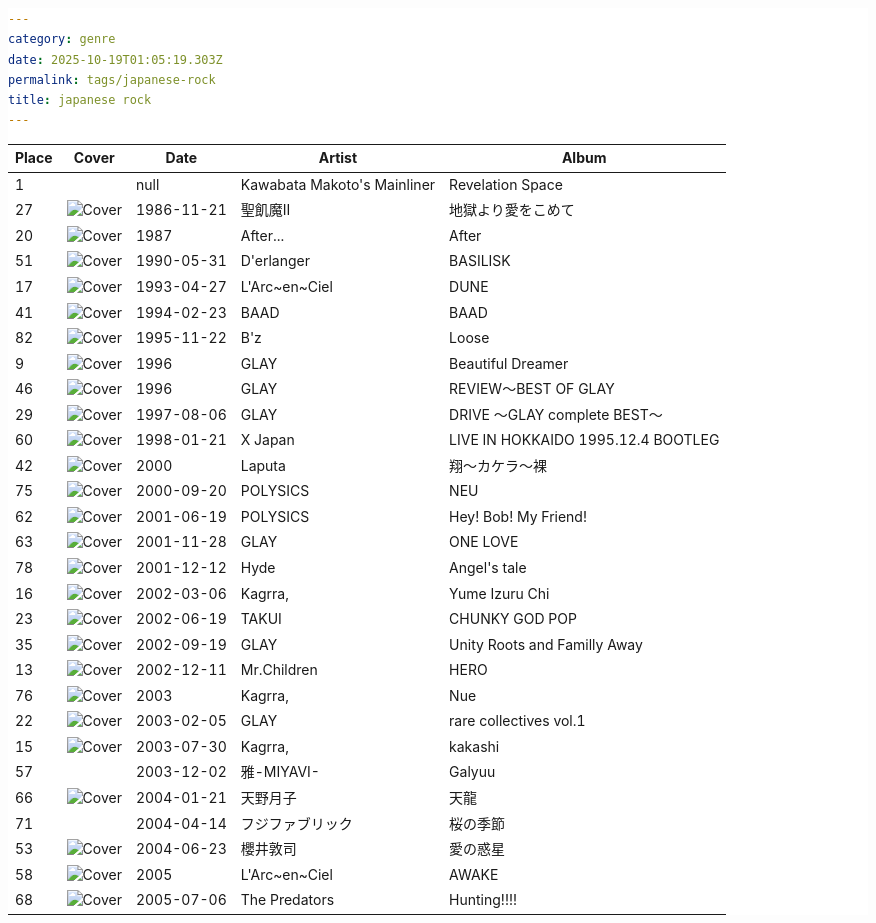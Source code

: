 ```yaml
---
category: genre
date: 2025-10-19T01:05:19.303Z
permalink: tags/japanese-rock
title: japanese rock
---
```


| Place | Cover | Date | Artist | Album |
|---|---|---|---|---|
| 1 |  | null | Kawabata Makoto's Mainliner | Revelation Space |
| 27 | ![Cover](https://lastfm.freetls.fastly.net/i/u/34s/0618219048ff677a4d68a2e9a382330b.png) | 1986-11-21 | 聖飢魔II | 地獄より愛をこめて |
| 20 | ![Cover](https://i.discogs.com/Foi7TU1vloUJKbbATgd-mnBnOcs10LT20gtFn1uD2e0/rs:fit/g:sm/q:40/h:150/w:150/czM6Ly9kaXNjb2dz/LWRhdGFiYXNlLWlt/YWdlcy9SLTc3NTkx/OTYtMTQ0ODI1ODU0/MC0yMjU0LmpwZWc.jpeg) | 1987 | After... | After |
| 51 | ![Cover](https://i.discogs.com/nT6mYAakIIG74FxlQhzR_tpevs55rk2HdDxwIdGVqPk/rs:fit/g:sm/q:40/h:150/w:150/czM6Ly9kaXNjb2dz/LWRhdGFiYXNlLWlt/YWdlcy9SLTEzMTM5/NzY5LTE1NDg3NjIx/MDEtNDM1Mi5qcGVn.jpeg) | 1990-05-31 | D'erlanger | BASILISK |
| 17 | ![Cover](https://i.discogs.com/mW6WNEvfCE1k-X60RIhFv7SwPKZm-YGdXYbPb3zsd_k/rs:fit/g:sm/q:40/h:150/w:150/czM6Ly9kaXNjb2dz/LWRhdGFiYXNlLWlt/YWdlcy9SLTM5Nzkx/MzQtMTQwOTE2OTA3/OC05NzQ5LmpwZWc.jpeg) | 1993-04-27 | L'Arc~en~Ciel | DUNE |
| 41 | ![Cover](https://i.discogs.com/jCEtm3UX2g_mQNrpiLTaSiypCtwLSpTpwuzQxT5r4sw/rs:fit/g:sm/q:40/h:150/w:150/czM6Ly9kaXNjb2dz/LWRhdGFiYXNlLWlt/YWdlcy9SLTE0NzQy/MTI1LTE1ODA2ODEz/ODUtMTEyOC5qcGVn.jpeg) | 1994-02-23 | BAAD | BAAD |
| 82 | ![Cover](https://lastfm.freetls.fastly.net/i/u/34s/3e448c995eab498da82bfd808a7c1bb9.png) | 1995-11-22 | B'z | Loose |
| 9 | ![Cover](https://i.discogs.com/YxKEP6X5L8tHZLPlOkZC-_ntPM8O-CX4Ehac43JV3CM/rs:fit/g:sm/q:40/h:150/w:150/czM6Ly9kaXNjb2dz/LWRhdGFiYXNlLWlt/YWdlcy9SLTM3NzU1/NjctMTM0MzkzNzg3/Ny05MDgzLmpwZWc.jpeg) | 1996 | GLAY | Beautiful Dreamer |
| 46 | ![Cover](https://i.discogs.com/YxKEP6X5L8tHZLPlOkZC-_ntPM8O-CX4Ehac43JV3CM/rs:fit/g:sm/q:40/h:150/w:150/czM6Ly9kaXNjb2dz/LWRhdGFiYXNlLWlt/YWdlcy9SLTM3NzU1/NjctMTM0MzkzNzg3/Ny05MDgzLmpwZWc.jpeg) | 1996 | GLAY | REVIEW～BEST OF GLAY |
| 29 | ![Cover](https://i.discogs.com/YxKEP6X5L8tHZLPlOkZC-_ntPM8O-CX4Ehac43JV3CM/rs:fit/g:sm/q:40/h:150/w:150/czM6Ly9kaXNjb2dz/LWRhdGFiYXNlLWlt/YWdlcy9SLTM3NzU1/NjctMTM0MzkzNzg3/Ny05MDgzLmpwZWc.jpeg) | 1997-08-06 | GLAY | DRIVE ～GLAY complete BEST～ |
| 60 | ![Cover](http://coverartarchive.org/release/ce52bbbf-2e63-496d-943a-fbaf7b6bc737/32570665983-250.jpg) | 1998-01-21 | X Japan | LIVE IN HOKKAIDO 1995.12.4 BOOTLEG |
| 42 | ![Cover](https://i.discogs.com/zI5k0dTDWpBBVRPny8sUFIx8OktrOUI4Lto_EtZfgu0/rs:fit/g:sm/q:40/h:150/w:150/czM6Ly9kaXNjb2dz/LWRhdGFiYXNlLWlt/YWdlcy9SLTMwNjYz/OTItMTUwMzkwNTY3/Ny00OTI1LmpwZWc.jpeg) | 2000 | Laputa | 翔～カケラ～裸 |
| 75 | ![Cover](http://coverartarchive.org/release/29882aa5-7d4a-4bcd-b763-30faf20fe022/6230183719-250.jpg) | 2000-09-20 | POLYSICS | NEU |
| 62 | ![Cover](https://i.discogs.com/Nmy1JWJkXRV6qmsBj9cOf-0kJK4dY3dqVvUcZ9EBGc4/rs:fit/g:sm/q:40/h:150/w:150/czM6Ly9kaXNjb2dz/LWRhdGFiYXNlLWlt/YWdlcy9SLTQwOTIx/MC0xNDczODk3NDU4/LTgyODEuanBlZw.jpeg) | 2001-06-19 | POLYSICS | Hey! Bob! My Friend! |
| 63 | ![Cover](https://i.discogs.com/Rdx_6rjXLzic89PjHq7wp5m2rNKPmZrh0nJFmG0qx4g/rs:fit/g:sm/q:40/h:150/w:150/czM6Ly9kaXNjb2dz/LWRhdGFiYXNlLWlt/YWdlcy9SLTMwNjg4/NTktMTMxNDIyOTk3/NC5qcGVn.jpeg) | 2001-11-28 | GLAY | ONE LOVE |
| 78 | ![Cover](https://i.discogs.com/bItEjEiwrgVsKkBz5QgVYL-w8RwuVQadrOFQGofjgmE/rs:fit/g:sm/q:40/h:150/w:150/czM6Ly9kaXNjb2dz/LWRhdGFiYXNlLWlt/YWdlcy9SLTQyOTMx/MzktMTM2MDkzNDI5/OC0zMjYxLmpwZWc.jpeg) | 2001-12-12 | Hyde | Angel's tale |
| 16 | ![Cover](https://i.discogs.com/0jrnbYGitPduE04fxRNM89oPQoM_ONqhg8rcyEj_7kQ/rs:fit/g:sm/q:40/h:150/w:150/czM6Ly9kaXNjb2dz/LWRhdGFiYXNlLWlt/YWdlcy9SLTYwODk2/ODItMTQxMDc5ODg2/NC0yMzE5LmpwZWc.jpeg) | 2002-03-06 | Kagrra, | Yume Izuru Chi |
| 23 | ![Cover](https://i.discogs.com/-Bwm6X33ryeX3XuK_R7SkecVVNsvytyqJwvbLR180HU/rs:fit/g:sm/q:40/h:150/w:150/czM6Ly9kaXNjb2dz/LWRhdGFiYXNlLWlt/YWdlcy9SLTEzMTgz/Nzk1LTE1NDk1Mzcx/NjItNzYyNS5qcGVn.jpeg) | 2002-06-19 | TAKUI | CHUNKY GOD POP |
| 35 | ![Cover](https://i.discogs.com/l43jSQCju-pJWznUAvnKzJU5hs5PBW3nQnA_LAi-K4Y/rs:fit/g:sm/q:40/h:150/w:150/czM6Ly9kaXNjb2dz/LWRhdGFiYXNlLWlt/YWdlcy9SLTU5NzU2/ODItMTQwNzg0Mjk0/OC00NTIyLmpwZWc.jpeg) | 2002-09-19 | GLAY | Unity Roots and Familly Away |
| 13 | ![Cover](https://i.discogs.com/q0yWle0RQ_EjTIunplIKUwTsMkvcxlreyQ4jrbpeXiA/rs:fit/g:sm/q:40/h:150/w:150/czM6Ly9kaXNjb2dz/LWRhdGFiYXNlLWlt/YWdlcy9SLTM2NjM3/NTUtMTM1MDYzMzQ4/NC02NjU1LmpwZWc.jpeg) | 2002-12-11 | Mr.Children | HERO |
| 76 | ![Cover](https://i.discogs.com/mxN8NyCYCjyZtPWGAowdhkYKG6hJhjLXPUqrcxGyjTE/rs:fit/g:sm/q:40/h:150/w:150/czM6Ly9kaXNjb2dz/LWRhdGFiYXNlLWlt/YWdlcy9SLTEyMzUw/NjU2LTE1MzM0ODI3/MDAtNjcyMy5qcGVn.jpeg) | 2003 | Kagrra, | Nue |
| 22 | ![Cover](https://i.discogs.com/vWohjMJC5ofsz1kaLILbv2ixzmO2J7BWtT8zedyN39I/rs:fit/g:sm/q:40/h:150/w:150/czM6Ly9kaXNjb2dz/LWRhdGFiYXNlLWlt/YWdlcy9SLTg1MTg3/MDctMTU4MTM1NjM4/Ny0yNzE4LmpwZWc.jpeg) | 2003-02-05 | GLAY | rare collectives vol.1 |
| 15 | ![Cover](https://i.discogs.com/rX_Cuyv9yU6z6n2fzJ6shFTf-hr5Dztnp5jhThResfI/rs:fit/g:sm/q:40/h:150/w:150/czM6Ly9kaXNjb2dz/LWRhdGFiYXNlLWlt/YWdlcy9SLTYwNzg4/NDgtMTQxMDUxNTYz/My02OTA5LmpwZWc.jpeg) | 2003-07-30 | Kagrra, | kakashi |
| 57 |  | 2003-12-02 | 雅-MIYAVI- | Galyuu |
| 66 | ![Cover](http://coverartarchive.org/release/fe8cd0e5-7317-4d53-bffc-b351d8a08906/25244539002-250.jpg) | 2004-01-21 | 天野月子 | 天龍 |
| 71 |  | 2004-04-14 | フジファブリック | 桜の季節 |
| 53 | ![Cover](https://coverartarchive.org/release/0b2262af-e5f0-4825-862d-a1bd17d3c4ad/38722984988-250.jpg) | 2004-06-23 | 櫻井敦司 | 愛の惑星 |
| 58 | ![Cover](https://i.discogs.com/ahS6p3J6QMuqGlpoFDFH9OkCkuVvJ_fUzBDjpuhS19s/rs:fit/g:sm/q:40/h:150/w:150/czM6Ly9kaXNjb2dz/LWRhdGFiYXNlLWlt/YWdlcy9SLTE4NTM2/NjY1LTE2MTk4MzEw/MTAtNTEyMS5qcGVn.jpeg) | 2005 | L'Arc~en~Ciel | AWAKE |
| 68 | ![Cover](http://coverartarchive.org/release/ac694b61-1fbe-49e6-aa60-d42c80b71189/10414669432-250.jpg) | 2005-07-06 | The Predators | Hunting!!!! |